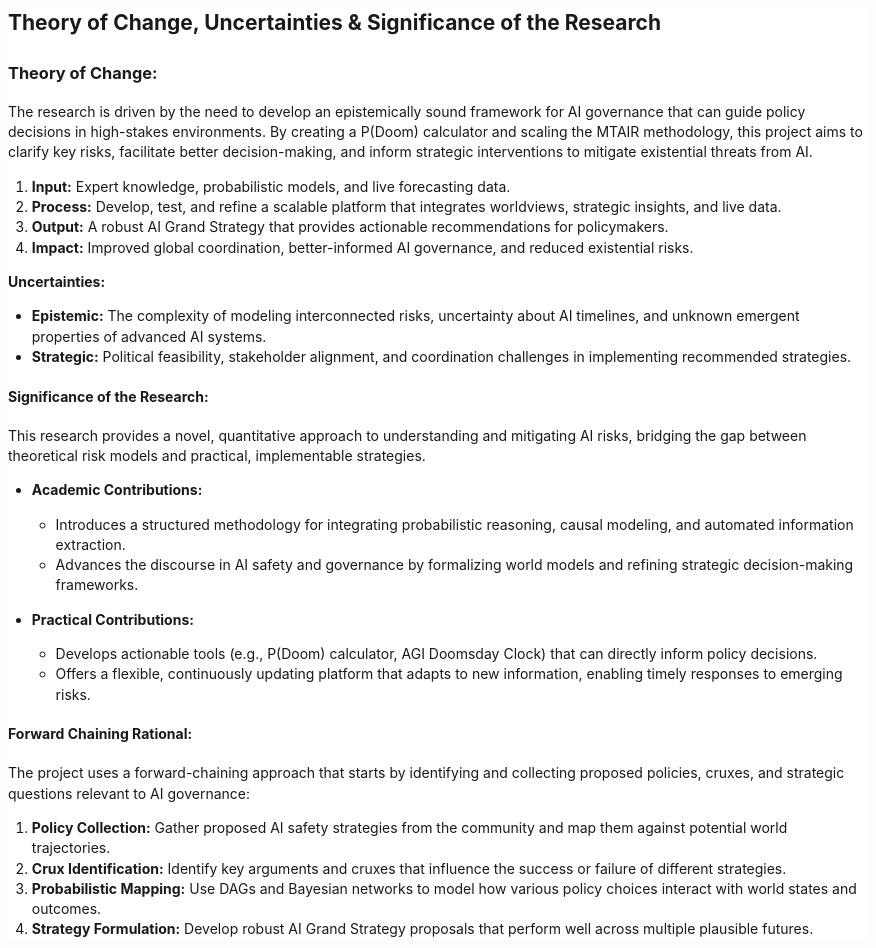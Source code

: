 ## Theory of Change, Uncertainties & Significance of the Research

### Theory of Change:

The research is driven by the need to develop an epistemically sound framework for AI governance that can guide policy decisions in high-stakes environments. By creating a P(Doom) calculator and scaling the MTAIR methodology, this project aims to clarify key risks, facilitate better decision-making, and inform strategic interventions to mitigate existential threats from AI.

1. **Input:** Expert knowledge, probabilistic models, and live forecasting data.  
2. **Process:** Develop, test, and refine a scalable platform that integrates worldviews, strategic insights, and live data.  
3. **Output:** A robust AI Grand Strategy that provides actionable recommendations for policymakers.  
4. **Impact:** Improved global coordination, better-informed AI governance, and reduced existential risks.

**Uncertainties:**

- **Epistemic:** The complexity of modeling interconnected risks, uncertainty about AI timelines, and unknown emergent properties of advanced AI systems.  
- **Strategic:** Political feasibility, stakeholder alignment, and coordination challenges in implementing recommended strategies.

#### **Significance of the Research:**

This research provides a novel, quantitative approach to understanding and mitigating AI risks, bridging the gap between theoretical risk models and practical, implementable strategies.

- **Academic Contributions:**  
    
  - Introduces a structured methodology for integrating probabilistic reasoning, causal modeling, and automated information extraction.  
  - Advances the discourse in AI safety and governance by formalizing world models and refining strategic decision-making frameworks.


- **Practical Contributions:**  
    
  - Develops actionable tools (e.g., P(Doom) calculator, AGI Doomsday Clock) that can directly inform policy decisions.  
  - Offers a flexible, continuously updating platform that adapts to new information, enabling timely responses to emerging risks.

#### Forward Chaining Rational:

The project uses a forward-chaining approach that starts by identifying and collecting proposed policies, cruxes, and strategic questions relevant to AI governance:

1. **Policy Collection:** Gather proposed AI safety strategies from the community and map them against potential world trajectories.  
2. **Crux Identification:** Identify key arguments and cruxes that influence the success or failure of different strategies.  
3. **Probabilistic Mapping:** Use DAGs and Bayesian networks to model how various policy choices interact with world states and outcomes.  
4. **Strategy Formulation:** Develop robust AI Grand Strategy proposals that perform well across multiple plausible futures.
